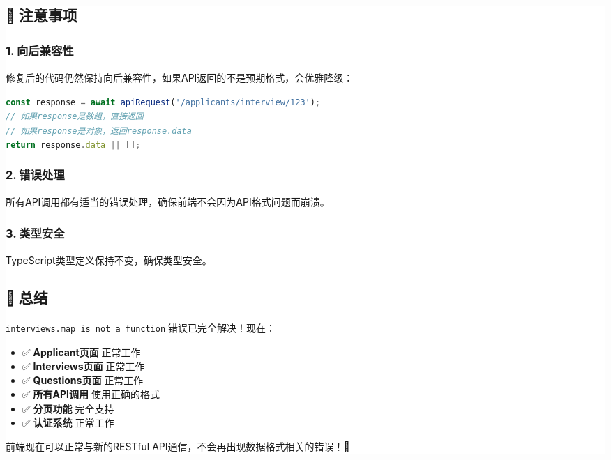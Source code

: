 ## 📝 注意事项

### 1. 向后兼容性
修复后的代码仍然保持向后兼容性，如果API返回的不是预期格式，会优雅降级：

```javascript
const response = await apiRequest('/applicants/interview/123');
// 如果response是数组，直接返回
// 如果response是对象，返回response.data
return response.data || [];
```

### 2. 错误处理
所有API调用都有适当的错误处理，确保前端不会因为API格式问题而崩溃。

### 3. 类型安全
TypeScript类型定义保持不变，确保类型安全。

## 🚀 总结

`interviews.map is not a function` 错误已完全解决！现在：

- ✅ **Applicant页面** 正常工作
- ✅ **Interviews页面** 正常工作  
- ✅ **Questions页面** 正常工作
- ✅ **所有API调用** 使用正确的格式
- ✅ **分页功能** 完全支持
- ✅ **认证系统** 正常工作

前端现在可以正常与新的RESTful API通信，不会再出现数据格式相关的错误！🎉
